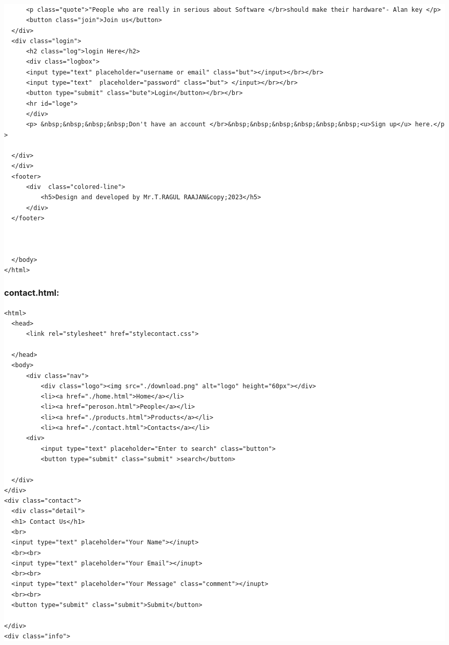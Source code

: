   ```
        <p class="quote">"People who are really in serious about Software </br>should make their hardware"- Alan key </p>
        <button class="join">Join us</button>
    </div>
    <div class="login">
        <h2 class="log">login Here</h2> 
        <div class="logbox">
        <input type="text" placeholder="username or email" class="but"></input></br></br>
        <input type="text"  placeholder="password" class="but"> </input></br></br>
        <button type="submit" class="bute">Login</button></br></br>
        <hr id="loge">
        </div>
        <p> &nbsp;&nbsp;&nbsp;&nbsp;Don't have an account </br>&nbsp;&nbsp;&nbsp;&nbsp;&nbsp;&nbsp;<u>Sign up</u> here.</p>

    </div>
    </div>
    <footer>
        <div  class="colored-line">
            <h5>Design and developed by Mr.T.RAGUL RAAJAN&copy;2023</h5>
        </div>
    </footer>

    
    
    </body>
</html>
  ```

  ### contact.html:
  ```
  <html>
    <head>
        <link rel="stylesheet" href="stylecontact.css">

    </head>
    <body>
        <div class="nav">
            <div class="logo"><img src="./download.png" alt="logo" height="60px"></div>
            <li><a href="./home.html">Home</a></li>
            <li><a href="peroson.html">People</a></li>
            <li><a href="./products.html">Products</a></li>
            <li><a href="./contact.html">Contacts</a></li>
        <div>
            <input type="text" placeholder="Enter to search" class="button">
            <button type="submit" class="submit" >search</button>
                
    </div>
</div>
<div class="contact">
    <div class="detail">
    <h1> Contact Us</h1>
    <br>
    <input type="text" placeholder="Your Name"></inupt> 
    <br><br>
    <input type="text" placeholder="Your Email"></inupt>
    <br><br>
    <input type="text" placeholder="Your Message" class="comment"></inupt>
    <br><br>
    <button type="submit" class="submit">Submit</button>

</div>
<div class="info">
  ```